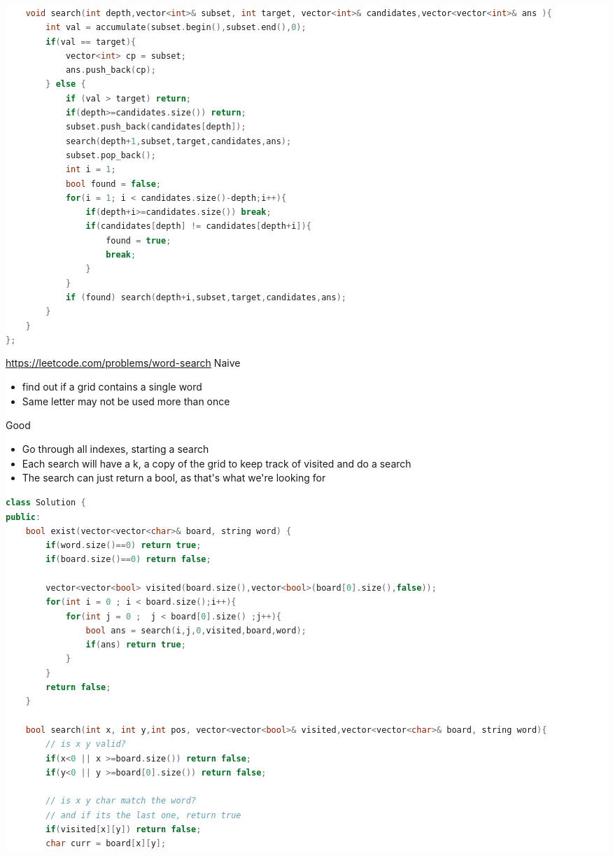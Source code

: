 ```cpp
    void search(int depth,vector<int>& subset, int target, vector<int>& candidates,vector<vector<int>& ans ){
        int val = accumulate(subset.begin(),subset.end(),0);
        if(val == target){
            vector<int> cp = subset;
            ans.push_back(cp);
        } else {
            if (val > target) return;
            if(depth>=candidates.size()) return;
            subset.push_back(candidates[depth]);
            search(depth+1,subset,target,candidates,ans);
            subset.pop_back();
            int i = 1;
            bool found = false;
            for(i = 1; i < candidates.size()-depth;i++){
                if(depth+i>=candidates.size()) break;
                if(candidates[depth] != candidates[depth+i]){
                    found = true;
                    break;
                }
            }
            if (found) search(depth+i,subset,target,candidates,ans);
        }
    }
};
```

<https://leetcode.com/problems/word-search>
Naive
 - find out if a grid contains a single word
 - Same letter may not be used more than once

Good
- Go through all indexes, starting a search
- Each search will have a k, a copy of the grid to keep track of visited and do a search
- The search can just return a bool, as that's what we're looking for

```cpp
class Solution {
public:
    bool exist(vector<vector<char>& board, string word) {
        if(word.size()==0) return true;
        if(board.size()==0) return false;

        vector<vector<bool> visited(board.size(),vector<bool>(board[0].size(),false));
        for(int i = 0 ; i < board.size();i++){
            for(int j = 0 ;  j < board[0].size() ;j++){
                bool ans = search(i,j,0,visited,board,word);
                if(ans) return true;
            }
        }
        return false;
    }

    bool search(int x, int y,int pos, vector<vector<bool>& visited,vector<vector<char>& board, string word){
        // is x y valid?
        if(x<0 || x >=board.size()) return false;
        if(y<0 || y >=board[0].size()) return false;

        // is x y char match the word?
        // and if its the last one, return true
        if(visited[x][y]) return false;
        char curr = board[x][y];
```